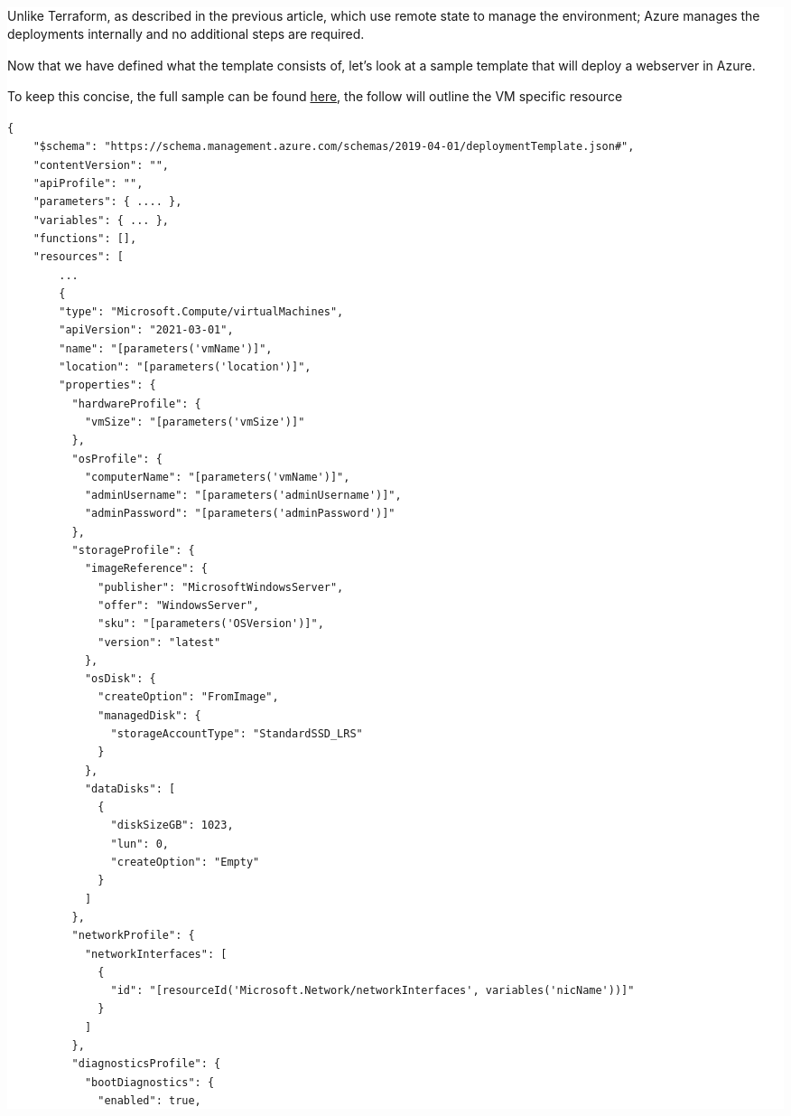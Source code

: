 Unlike Terraform, as described in the previous article, which use remote state to manage the environment; Azure manages the deployments internally and no additional steps are required.

Now that we have defined what the template consists of, let’s look at a sample template that will deploy a webserver in Azure.

To keep this concise, the full sample can be found [here](https://github.com/DavidDTessier/iac-tools-samples/tree/main/Azure_Native/Azure_Resource_Manager/azuredeploy.json), the follow will outline the VM specific resource

```
{
    "$schema": "https://schema.management.azure.com/schemas/2019-04-01/deploymentTemplate.json#",
    "contentVersion": "",
    "apiProfile": "",
    "parameters": { .... },
    "variables": { ... },
    "functions": [],
    "resources": [
        ...
        {
        "type": "Microsoft.Compute/virtualMachines",
        "apiVersion": "2021-03-01",
        "name": "[parameters('vmName')]",
        "location": "[parameters('location')]",
        "properties": {
          "hardwareProfile": {
            "vmSize": "[parameters('vmSize')]"
          },
          "osProfile": {
            "computerName": "[parameters('vmName')]",
            "adminUsername": "[parameters('adminUsername')]",
            "adminPassword": "[parameters('adminPassword')]"
          },
          "storageProfile": {
            "imageReference": {
              "publisher": "MicrosoftWindowsServer",
              "offer": "WindowsServer",
              "sku": "[parameters('OSVersion')]",
              "version": "latest"
            },
            "osDisk": {
              "createOption": "FromImage",
              "managedDisk": {
                "storageAccountType": "StandardSSD_LRS"
              }
            },
            "dataDisks": [
              {
                "diskSizeGB": 1023,
                "lun": 0,
                "createOption": "Empty"
              }
            ]
          },
          "networkProfile": {
            "networkInterfaces": [
              {
                "id": "[resourceId('Microsoft.Network/networkInterfaces', variables('nicName'))]"
              }
            ]
          },
          "diagnosticsProfile": {
            "bootDiagnostics": {
              "enabled": true,
```